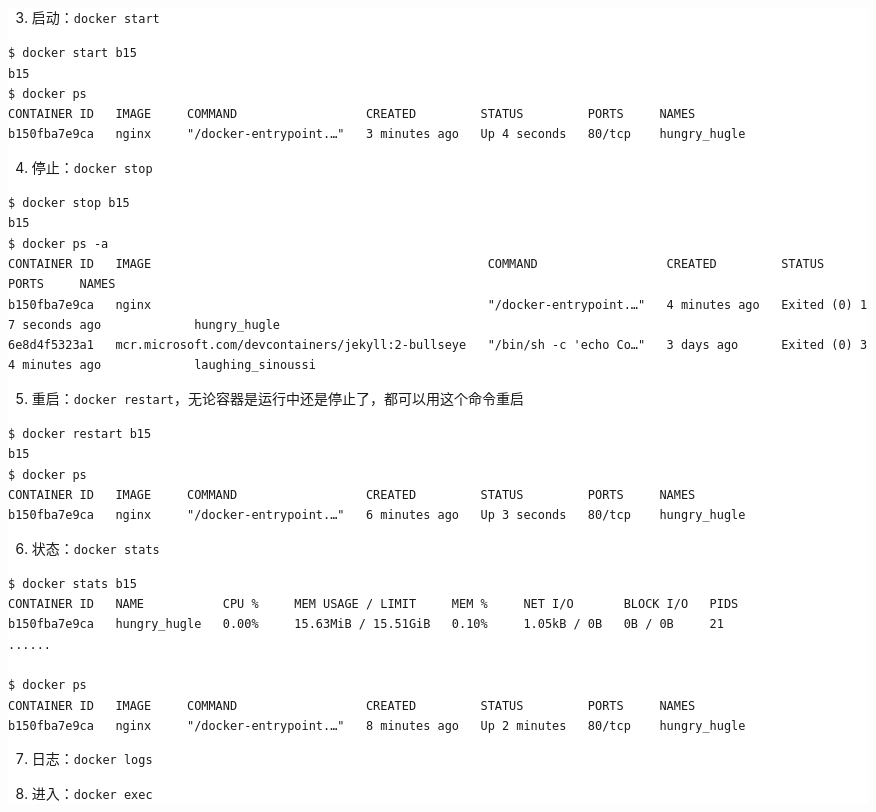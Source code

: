 
3. 启动：`docker start`

```shell
$ docker start b15
b15
$ docker ps
CONTAINER ID   IMAGE     COMMAND                  CREATED         STATUS         PORTS     NAMES
b150fba7e9ca   nginx     "/docker-entrypoint.…"   3 minutes ago   Up 4 seconds   80/tcp    hungry_hugle
```

4. 停止：`docker stop`

```shell
$ docker stop b15
b15
$ docker ps -a
CONTAINER ID   IMAGE                                               COMMAND                  CREATED         STATUS                      PORTS     NAMES
b150fba7e9ca   nginx                                               "/docker-entrypoint.…"   4 minutes ago   Exited (0) 17 seconds ago             hungry_hugle
6e8d4f5323a1   mcr.microsoft.com/devcontainers/jekyll:2-bullseye   "/bin/sh -c 'echo Co…"   3 days ago      Exited (0) 34 minutes ago             laughing_sinoussi
```

5. 重启：`docker restart`，无论容器是运行中还是停止了，都可以用这个命令重启

```shell
$ docker restart b15
b15
$ docker ps
CONTAINER ID   IMAGE     COMMAND                  CREATED         STATUS         PORTS     NAMES
b150fba7e9ca   nginx     "/docker-entrypoint.…"   6 minutes ago   Up 3 seconds   80/tcp    hungry_hugle
```


6. 状态：`docker stats`

```shell
$ docker stats b15
CONTAINER ID   NAME           CPU %     MEM USAGE / LIMIT     MEM %     NET I/O       BLOCK I/O   PIDS
b150fba7e9ca   hungry_hugle   0.00%     15.63MiB / 15.51GiB   0.10%     1.05kB / 0B   0B / 0B     21
......

$ docker ps
CONTAINER ID   IMAGE     COMMAND                  CREATED         STATUS         PORTS     NAMES
b150fba7e9ca   nginx     "/docker-entrypoint.…"   8 minutes ago   Up 2 minutes   80/tcp    hungry_hugle
```


7. 日志：`docker logs`


8. 进入：`docker exec`
